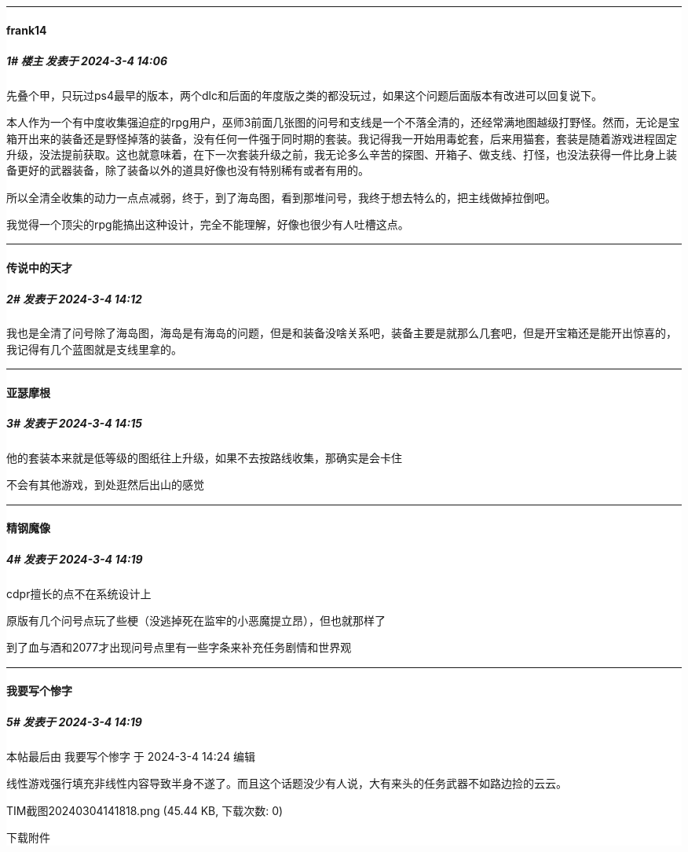 ﻿
*****

####  frank14  
##### 1#       楼主       发表于 2024-3-4 14:06

先叠个甲，只玩过ps4最早的版本，两个dlc和后面的年度版之类的都没玩过，如果这个问题后面版本有改进可以回复说下。

本人作为一个有中度收集强迫症的rpg用户，巫师3前面几张图的问号和支线是一个不落全清的，还经常满地图越级打野怪。然而，无论是宝箱开出来的装备还是野怪掉落的装备，没有任何一件强于同时期的套装。我记得我一开始用毒蛇套，后来用猫套，套装是随着游戏进程固定升级，没法提前获取。这也就意味着，在下一次套装升级之前，我无论多么辛苦的探图、开箱子、做支线、打怪，也没法获得一件比身上装备更好的武器装备，除了装备以外的道具好像也没有特别稀有或者有用的。

所以全清全收集的动力一点点减弱，终于，到了海岛图，看到那堆问号，我终于想去特么的，把主线做掉拉倒吧。

我觉得一个顶尖的rpg能搞出这种设计，完全不能理解，好像也很少有人吐槽这点。

*****

####  传说中的天才  
##### 2#       发表于 2024-3-4 14:12

我也是全清了问号除了海岛图，海岛是有海岛的问题，但是和装备没啥关系吧，装备主要是就那么几套吧，但是开宝箱还是能开出惊喜的，我记得有几个蓝图就是支线里拿的。

*****

####  亚瑟摩根  
##### 3#       发表于 2024-3-4 14:15

他的套装本来就是低等级的图纸往上升级，如果不去按路线收集，那确实是会卡住

不会有其他游戏，到处逛然后出山的感觉

*****

####  精钢魔像  
##### 4#       发表于 2024-3-4 14:19

cdpr擅长的点不在系统设计上

原版有几个问号点玩了些梗（没逃掉死在监牢的小恶魔提立昂），但也就那样了

到了血与酒和2077才出现问号点里有一些字条来补充任务剧情和世界观

*****

####  我要写个惨字  
##### 5#       发表于 2024-3-4 14:19

 本帖最后由 我要写个惨字 于 2024-3-4 14:24 编辑 

线性游戏强行填充非线性内容导致半身不遂了。而且这个话题没少有人说，大有来头的任务武器不如路边捡的云云。

TIM截图20240304141818.png
(45.44 KB, 下载次数: 0)

下载附件
